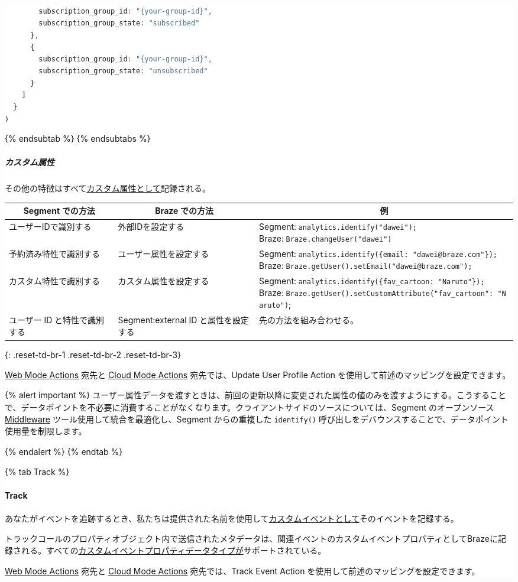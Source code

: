 ```typescript
        subscription_group_id: "{your-group-id}",
        subscription_group_state: "subscribed"
      },
      {
        subscription_group_id: "{your-group-id}",
        subscription_group_state: "unsubscribed"
      }
    ]
  }
)
```
{% endsubtab %}
{% endsubtabs %}

##### カスタム属性

その他の特徴はすべて[カスタム属性として]({{site.baseurl}}/user_guide/data_and_analytics/custom_data/custom_attributes/)記録される。

| Segment での方法 | Braze での方法 | 例 |
|---|---|---|
| ユーザーIDで識別する | 外部IDを設定する | Segment:  `analytics.identify("dawei");`<br>Braze: `Braze.changeUser("dawei")` |
| 予約済み特性で識別する | ユーザー属性を設定する | Segment: `analytics.identify({email: "dawei@braze.com"});`<br> Braze: `Braze.getUser().setEmail("dawei@braze.com");`
| カスタム特性で識別する | カスタム属性を設定する | Segment: `analytics.identify({fav_cartoon: "Naruto"});`<br>Braze: `Braze.getUser().setCustomAttribute("fav_cartoon": "Naruto")`;
| ユーザー ID と特性で識別する | Segment:external ID と属性を設定する | 先の方法を組み合わせる。 |
{: .reset-td-br-1 .reset-td-br-2 .reset-td-br-3}

[Web Mode Actions](https://segment.com/docs/connections/destinations/catalog/braze-web-device-mode-actions/#update-user-profile) 宛先と [Cloud Mode Actions](https://segment.com/docs/connections/destinations/catalog/braze-cloud-mode-actions/#update-user-profile) 宛先では、Update User Profile Action を使用して前述のマッピングを設定できます。

{% alert important %}
ユーザー属性データを渡すときは、前回の更新以降に変更された属性の値のみを渡すようにする。こうすることで、データポイントを不必要に消費することがなくなります。クライアントサイドのソースについては、Segment のオープンソース [Middleware](https://github.com/segmentio/segment-braze-mobile-middleware) ツール使用して統合を最適化し、Segment からの重複した `identify()` 呼び出しをデバウンスすることで、データポイント使用量を制限します。 

{% endalert %}
{% endtab %}

{% tab Track %}
#### Track

あなたがイベントを追跡するとき、私たちは提供された名前を使用して[カスタムイベントとして]({{site.baseurl}}/user_guide/data_and_analytics/custom_data/custom_events/#custom-events)そのイベントを記録する。 

トラックコールのプロパティオブジェクト内で送信されたメタデータは、関連イベントのカスタムイベントプロパティとしてBrazeに記録される。すべての[カスタムイベントプロパティデータタイプが](https://www.braze.com/docs/user_guide/data_and_analytics/custom_data/custom_events/#custom-event-properties)サポートされている。

[Web Mode Actions](https://segment.com/docs/connections/destinations/catalog/braze-web-device-mode-actions/#track-event) 宛先と [Cloud Mode Actions](https://segment.com/docs/connections/destinations/catalog/braze-cloud-mode-actions/#track-event) 宛先では、Track Event Action を使用して前述のマッピングを設定できます。
